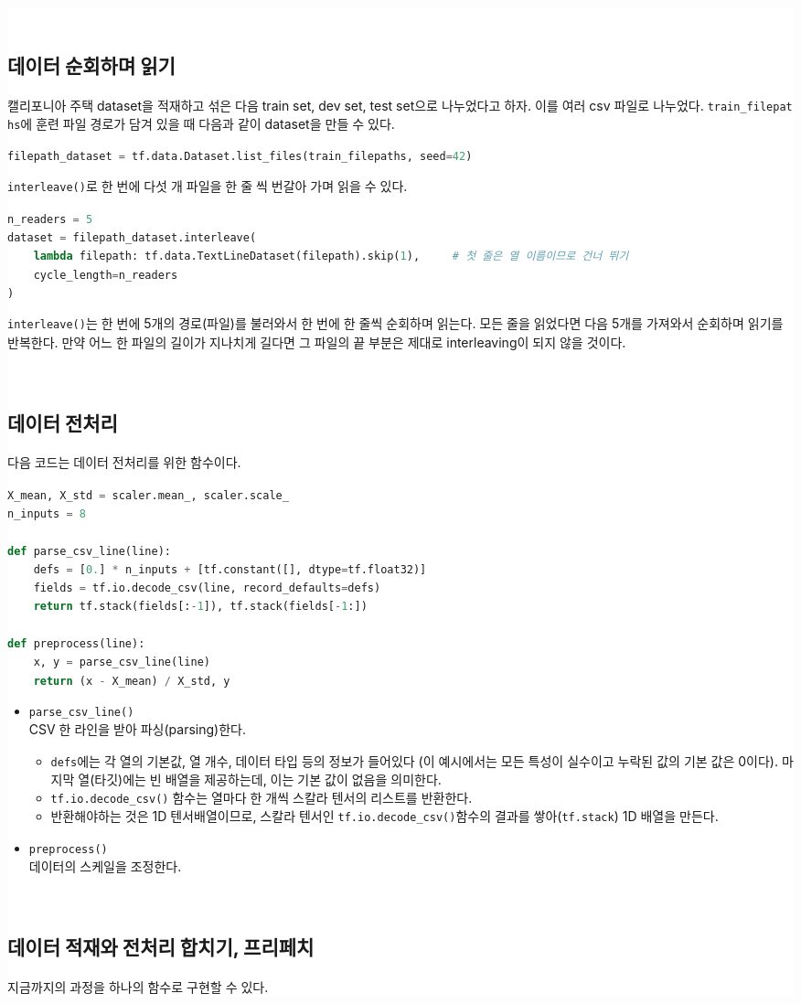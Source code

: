 <br/>

## 데이터 순회하며 읽기
캘리포니아 주택 dataset을 적재하고 섞은 다음 train set, dev set, test set으로 나누었다고 하자. 이를 여러 csv 파일로 나누었다. `train_filepaths`에 훈련 파일 경로가 담겨 있을 때 다음과 같이 dataset을 만들 수 있다.

```python
filepath_dataset = tf.data.Dataset.list_files(train_filepaths, seed=42)
```
`interleave()`로 한 번에 다섯 개 파일을 한 줄 씩 번갈아 가며 읽을 수 있다.

```python
n_readers = 5
dataset = filepath_dataset.interleave(
    lambda filepath: tf.data.TextLineDataset(filepath).skip(1),     # 첫 줄은 열 이름이므로 건너 뛰기
    cycle_length=n_readers
)
```

`interleave()`는 한 번에 5개의 경로(파일)를 불러와서 한 번에 한 줄씩 순회하며 읽는다. 모든 줄을 읽었다면 다음 5개를 가져와서 순회하며 읽기를 반복한다. 만약 어느 한 파일의 길이가 지나치게 길다면 그 파일의 끝 부분은 제대로 interleaving이 되지 않을 것이다.

<br/>

## 데이터 전처리
다음 코드는 데이터 전처리를 위한 함수이다.

```python
X_mean, X_std = scaler.mean_, scaler.scale_
n_inputs = 8

def parse_csv_line(line):
    defs = [0.] * n_inputs + [tf.constant([], dtype=tf.float32)]
    fields = tf.io.decode_csv(line, record_defaults=defs)
    return tf.stack(fields[:-1]), tf.stack(fields[-1:])

def preprocess(line):
    x, y = parse_csv_line(line)
    return (x - X_mean) / X_std, y
```
- `parse_csv_line()` <br/>
    CSV 한 라인을 받아 파싱(parsing)한다. <br/>
    - `defs`에는 각 열의 기본값, 열 개수, 데이터 타입 등의 정보가 들어있다 (이 예시에서는 모든 특성이 실수이고 누락된 값의 기본 값은 0이다). 마지막 열(타깃)에는 빈 배열을 제공하는데, 이는 기본 값이 없음을 의미한다.
    - `tf.io.decode_csv()` 함수는 열마다 한 개씩 스칼라 텐서의 리스트를 반환한다.
    - 반환해야하는 것은 1D 텐서배열이므로, 스칼라 텐서인 `tf.io.decode_csv()`함수의 결과를 쌓아(`tf.stack`) 1D 배열을 만든다.

- `preprocess()`<br/>
    데이터의 스케일을 조정한다.


<br/>

## 데이터 적재와 전처리 합치기, 프리페치
지금까지의 과정을 하나의 함수로 구현할 수 있다.
